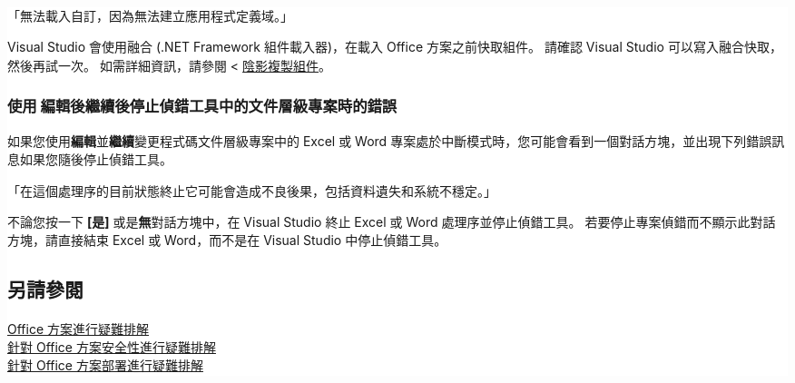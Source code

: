  「無法載入自訂，因為無法建立應用程式定義域。」  
  
 Visual Studio 會使用融合 (.NET Framework 組件載入器)，在載入 Office 方案之前快取組件。 請確認 Visual Studio 可以寫入融合快取，然後再試一次。 如需詳細資訊，請參閱 <<c0> [ 陰影複製組件](/dotnet/framework/app-domains/shadow-copy-assemblies)。  
  
### <a name="error-when-stopping-the-debugger-in-a-document-level-project-after-using-edit-and-continue"></a>使用 編輯後繼續後停止偵錯工具中的文件層級專案時的錯誤  
 如果您使用**編輯**並**繼續**變更程式碼文件層級專案中的 Excel 或 Word 專案處於中斷模式時，您可能會看到一個對話方塊，並出現下列錯誤訊息如果您隨後停止偵錯工具。  
  
 「在這個處理序的目前狀態終止它可能會造成不良後果，包括資料遺失和系統不穩定。」  
  
 不論您按一下 **[是]** 或是**無**對話方塊中，在 Visual Studio 終止 Excel 或 Word 處理序並停止偵錯工具。 若要停止專案偵錯而不顯示此對話方塊，請直接結束 Excel 或 Word，而不是在 Visual Studio 中停止偵錯工具。  
  
## <a name="see-also"></a>另請參閱  
 [Office 方案進行疑難排解](../vsto/troubleshooting-office-solutions.md)   
 [針對 Office 方案安全性進行疑難排解](../vsto/troubleshooting-office-solution-security.md)   
 [針對 Office 方案部署進行疑難排解](../vsto/troubleshooting-office-solution-deployment.md)  
  
  